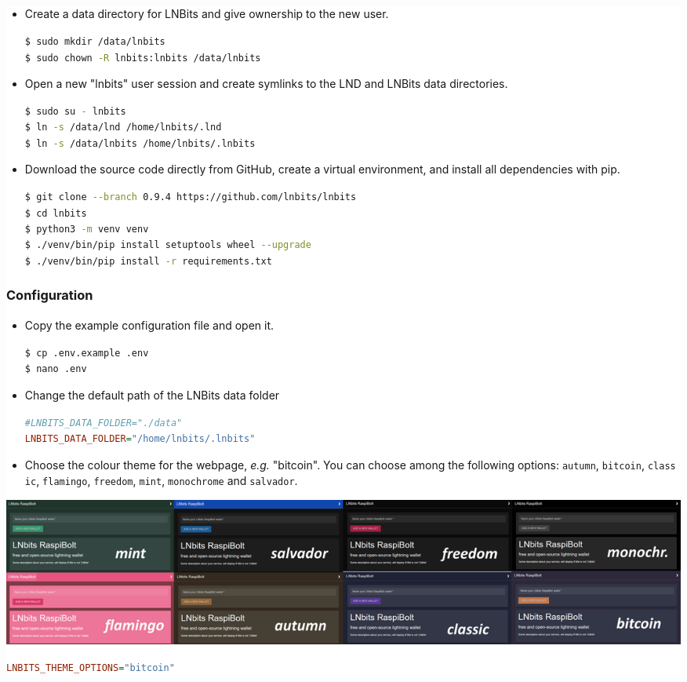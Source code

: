 * Create a data directory for LNBits and give ownership to the new user.

  ```sh
  $ sudo mkdir /data/lnbits
  $ sudo chown -R lnbits:lnbits /data/lnbits
  ```

* Open a new "lnbits" user session and create symlinks to the LND and LNBits data directories.

  ```sh
  $ sudo su - lnbits
  $ ln -s /data/lnd /home/lnbits/.lnd
  $ ln -s /data/lnbits /home/lnbits/.lnbits
  ```

* Download the source code directly from GitHub, create a virtual environment, and install all dependencies with pip.

  ```sh
  $ git clone --branch 0.9.4 https://github.com/lnbits/lnbits
  $ cd lnbits
  $ python3 -m venv venv
  $ ./venv/bin/pip install setuptools wheel --upgrade
  $ ./venv/bin/pip install -r requirements.txt
  ```

### Configuration

* Copy the example configuration file and open it.

  ```sh
  $ cp .env.example .env
  $ nano .env
  ```

* Change the default path of the LNBits data folder

  ```ini
  #LNBITS_DATA_FOLDER="./data"
  LNBITS_DATA_FOLDER="/home/lnbits/.lnbits"
  ```
  
* Choose the colour theme for the webpage, _e.g._ "bitcoin". You can choose among the following options: `autumn`, `bitcoin`, `classic`, `flamingo`, `freedom`, `mint`, `monochrome` and  `salvador`.

![LNBits themes](../../../images/lnbits-themes.PNG)

  ```ini
  LNBITS_THEME_OPTIONS="bitcoin"
  ```
